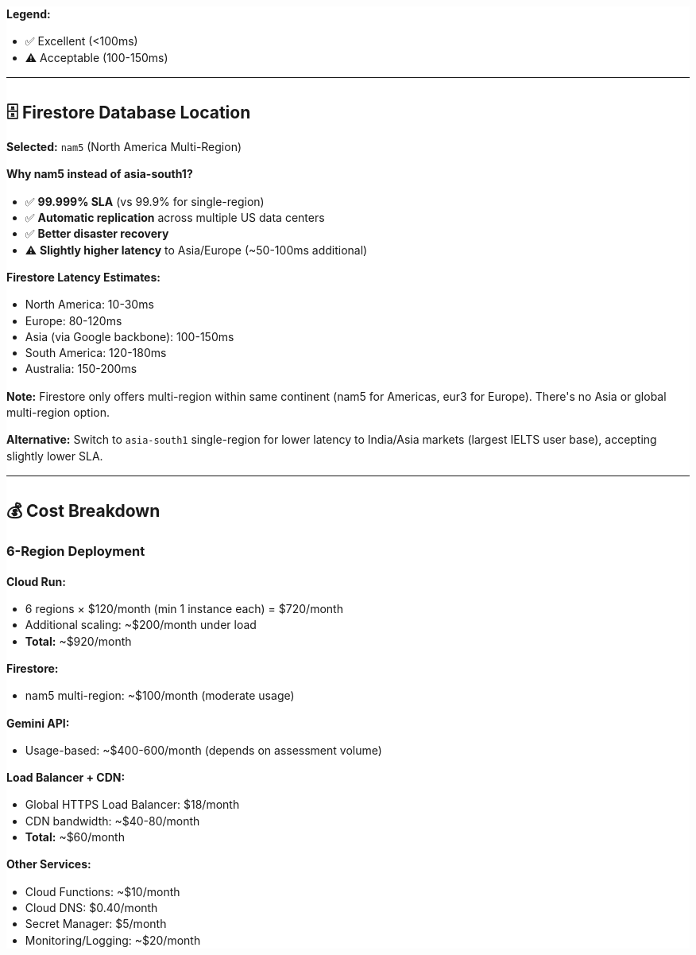 **Legend:**
- ✅ Excellent (<100ms)
- ⚠️ Acceptable (100-150ms)

---

## 🗄️ Firestore Database Location

**Selected:** `nam5` (North America Multi-Region)

**Why nam5 instead of asia-south1?**
- ✅ **99.999% SLA** (vs 99.9% for single-region)
- ✅ **Automatic replication** across multiple US data centers
- ✅ **Better disaster recovery**
- ⚠️ **Slightly higher latency** to Asia/Europe (~50-100ms additional)

**Firestore Latency Estimates:**
- North America: 10-30ms
- Europe: 80-120ms
- Asia (via Google backbone): 100-150ms
- South America: 120-180ms
- Australia: 150-200ms

**Note:** Firestore only offers multi-region within same continent (nam5 for Americas, eur3 for Europe). There's no Asia or global multi-region option.

**Alternative:** Switch to `asia-south1` single-region for lower latency to India/Asia markets (largest IELTS user base), accepting slightly lower SLA.

---

## 💰 Cost Breakdown

### **6-Region Deployment**

**Cloud Run:**
- 6 regions × $120/month (min 1 instance each) = $720/month
- Additional scaling: ~$200/month under load
- **Total:** ~$920/month

**Firestore:**
- nam5 multi-region: ~$100/month (moderate usage)

**Gemini API:**
- Usage-based: ~$400-600/month (depends on assessment volume)

**Load Balancer + CDN:**
- Global HTTPS Load Balancer: $18/month
- CDN bandwidth: ~$40-80/month
- **Total:** ~$60/month

**Other Services:**
- Cloud Functions: ~$10/month
- Cloud DNS: $0.40/month
- Secret Manager: $5/month
- Monitoring/Logging: ~$20/month
